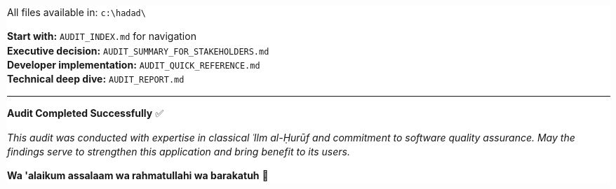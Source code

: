 All files available in: `c:\hadad\`

**Start with:** `AUDIT_INDEX.md` for navigation  
**Executive decision:** `AUDIT_SUMMARY_FOR_STAKEHOLDERS.md`  
**Developer implementation:** `AUDIT_QUICK_REFERENCE.md`  
**Technical deep dive:** `AUDIT_REPORT.md`  

---

**Audit Completed Successfully** ✅

*This audit was conducted with expertise in classical ʿIlm al-Ḥurūf and commitment to software quality assurance. May the findings serve to strengthen this application and bring benefit to its users.*

**Wa 'alaikum assalaam wa rahmatullahi wa barakatuh** 🌟
